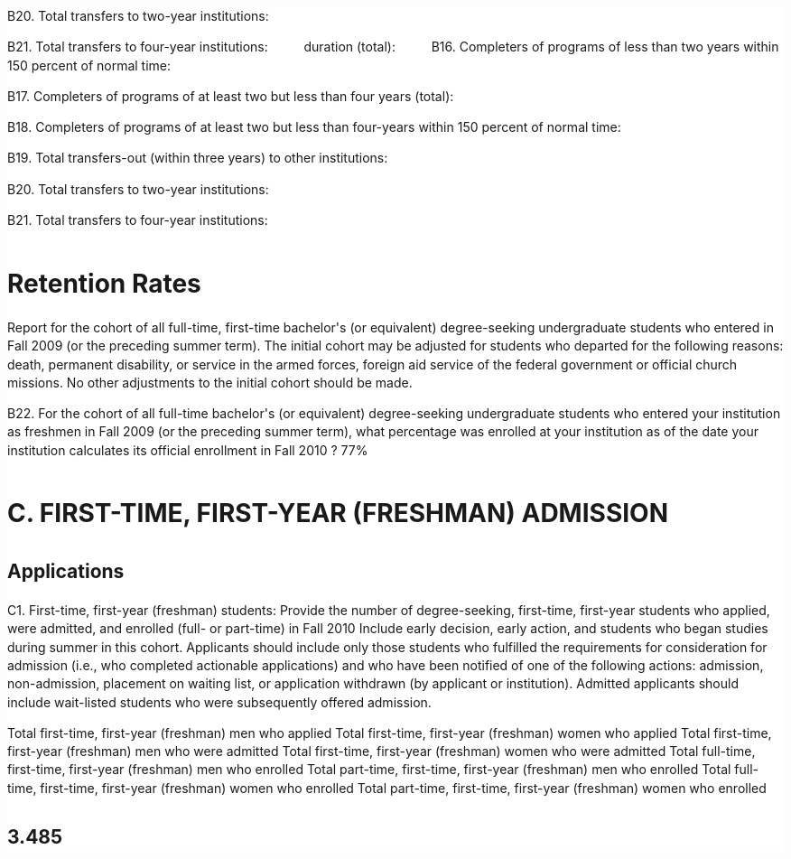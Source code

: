 B20. Total transfers to two-year institutions: $\qquad$

B21. Total transfers to four-year institutions: $\qquad$
duration (total): $\qquad$
B16. Completers of programs of less than two years within 150 percent of normal time: $\qquad$

B17. Completers of programs of at least two but less than four years (total): $\qquad$

B18. Completers of programs of at least two but less than four-years within 150 percent of normal time: $\qquad$

B19. Total transfers-out (within three years) to other institutions: $\qquad$

B20. Total transfers to two-year institutions: $\qquad$

B21. Total transfers to four-year institutions: $\qquad$

# Retention Rates 

Report for the cohort of all full-time, first-time bachelor's (or equivalent) degree-seeking undergraduate students who entered in Fall 2009 (or the preceding summer term). The initial cohort may be adjusted for students who departed for the following reasons: death, permanent disability, or service in the armed forces, foreign aid service of the federal government or official church missions. No other adjustments to the initial cohort should be made.

B22. For the cohort of all full-time bachelor's (or equivalent) degree-seeking undergraduate students who entered your institution as freshmen in Fall 2009 (or the preceding summer term), what percentage was enrolled at your institution as of the date your institution calculates its official enrollment in Fall 2010 ? $77 \%$
# C. FIRST-TIME, FIRST-YEAR (FRESHMAN) ADMISSION 

## Applications

C1. First-time, first-year (freshman) students: Provide the number of degree-seeking, first-time, first-year students who applied, were admitted, and enrolled (full- or part-time) in Fall 2010 Include early decision, early action, and students who began studies during summer in this cohort. Applicants should include only those students who fulfilled the requirements for consideration for admission (i.e., who completed actionable applications) and who have been notified of one of the following actions: admission, non-admission, placement on waiting list, or application withdrawn (by applicant or institution). Admitted applicants should include wait-listed students who were subsequently offered admission.

Total first-time, first-year (freshman) men who applied
Total first-time, first-year (freshman) women who applied
Total first-time, first-year (freshman) men who were admitted
Total first-time, first-year (freshman) women who were admitted
Total full-time, first-time, first-year (freshman) men who enrolled
Total part-time, first-time, first-year (freshman) men who enrolled
Total full-time, first-time, first-year (freshman) women who enrolled
Total part-time, first-time, first-year (freshman) women who enrolled

## 3.485

